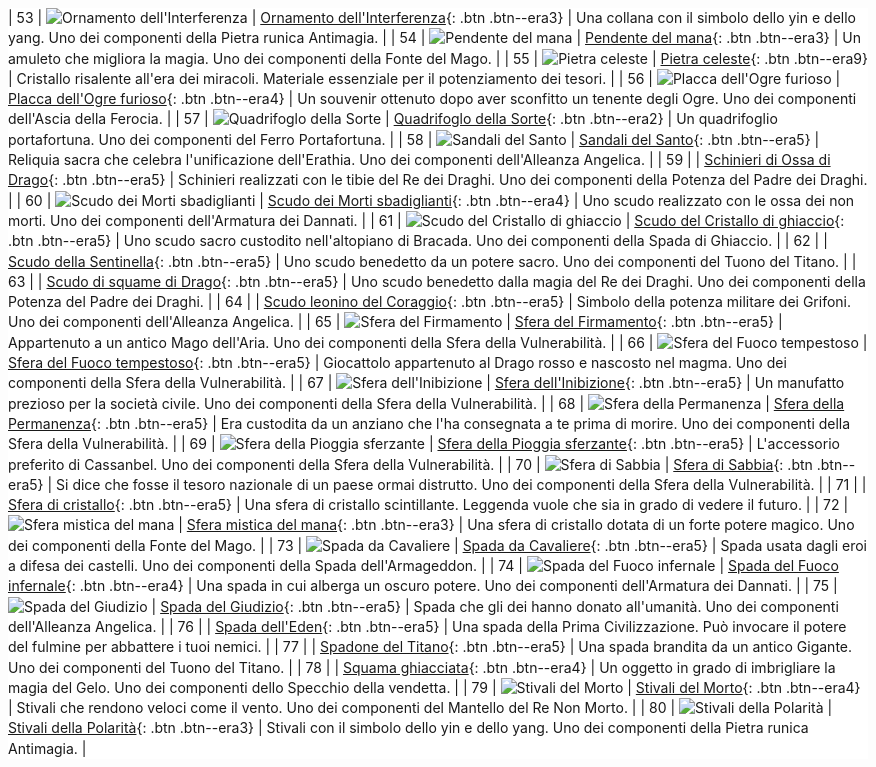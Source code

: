   | 53 | ![Ornamento dell'Interferenza](/images/t/artifact_40231.png) | [Ornamento dell'Interferenza](/ItemsIT/art_118/){: .btn .btn--era3} | Una collana con il simbolo dello yin e dello yang. Uno dei componenti della Pietra runica Antimagia. |
  | 54 | ![Pendente del mana](/images/t/artifact_40211.png) | [Pendente del mana](/ItemsIT/art_112/){: .btn .btn--era3} | Un amuleto che migliora la magia. Uno dei componenti della Fonte del Mago. |
  | 55 | ![Pietra celeste](/images/t/artifact_41001.png) | [Pietra celeste](/ItemsIT/art_188/){: .btn .btn--era9} | Cristallo risalente all'era dei miracoli. Materiale essenziale per il potenziamento dei tesori. |
  | 56 | ![Placca dell'Ogre furioso](/images/t/artifact_40312.png) | [Placca dell'Ogre furioso](/ItemsIT/art_126/){: .btn .btn--era4} | Un souvenir ottenuto dopo aver sconfitto un tenente degli Ogre. Uno dei componenti dell'Ascia della Ferocia. |
  | 57 | ![Quadrifoglo della Sorte](/images/t/artifact_40121.png) | [Quadrifoglo della Sorte](/ItemsIT/art_109/){: .btn .btn--era2} | Un quadrifoglio portafortuna. Uno dei componenti del Ferro Portafortuna. |
  | 58 | ![Sandali del Santo](/images/t/artifact_40415.png) | [Sandali del Santo](/ItemsIT/art_154/){: .btn .btn--era5} | Reliquia sacra che celebra l'unificazione dell'Erathia. Uno dei componenti dell'Alleanza Angelica. |
  | 59 |  | [Schinieri di Ossa di Drago](/ItemsIT/art_145/){: .btn .btn--era5} | Schinieri realizzati con le tibie del Re dei Draghi. Uno dei componenti della Potenza del Padre dei Draghi. |
  | 60 | ![Scudo dei Morti sbadiglianti](/images/t/artifact_40302.png) | [Scudo dei Morti sbadiglianti](/ItemsIT/art_122/){: .btn .btn--era4} | Uno scudo realizzato con le ossa dei non morti. Uno dei componenti dell'Armatura dei Dannati. |
  | 61 | ![Scudo del Cristallo di ghiaccio](/images/t/artifact_40435.png) | [Scudo del Cristallo di ghiaccio](/ItemsIT/art_164/){: .btn .btn--era5} | Uno scudo sacro custodito nell'altopiano di Bracada. Uno dei componenti della Spada di Ghiaccio. |
  | 62 |  | [Scudo della Sentinella](/ItemsIT/art_157/){: .btn .btn--era5} | Uno scudo benedetto da un potere sacro. Uno dei componenti del Tuono del Titano. |
  | 63 |  | [Scudo di squame di Drago](/ItemsIT/art_144/){: .btn .btn--era5} | Uno scudo benedetto dalla magia del Re dei Draghi. Uno dei componenti della Potenza del Padre dei Draghi. |
  | 64 |  | [Scudo leonino del Coraggio](/ItemsIT/art_151/){: .btn .btn--era5} | Simbolo della potenza militare dei Grifoni. Uno dei componenti dell'Alleanza Angelica. |
  | 65 | ![Sfera del Firmamento](/images/t/artifact_40453.png) | [Sfera del Firmamento](/ItemsIT/art_174/){: .btn .btn--era5} | Appartenuto a un antico Mago dell'Aria. Uno dei componenti della Sfera della Vulnerabilità. |
  | 66 | ![Sfera del Fuoco tempestoso](/images/t/artifact_40451.png) | [Sfera del Fuoco tempestoso](/ItemsIT/art_172/){: .btn .btn--era5} | Giocattolo appartenuto al Drago rosso e nascosto nel magma. Uno dei componenti della Sfera della Vulnerabilità. |
  | 67 | ![Sfera dell'Inibizione](/images/t/artifact_40455.png) | [Sfera dell'Inibizione](/ItemsIT/art_176/){: .btn .btn--era5} | Un manufatto prezioso per la società civile. Uno dei componenti della Sfera della Vulnerabilità. |
  | 68 | ![Sfera della Permanenza](/images/t/artifact_40456.png) | [Sfera della Permanenza](/ItemsIT/art_177/){: .btn .btn--era5} | Era custodita da un anziano che l'ha consegnata a te prima di morire. Uno dei componenti della Sfera della Vulnerabilità. |
  | 69 | ![Sfera della Pioggia sferzante](/images/t/artifact_40452.png) | [Sfera della Pioggia sferzante](/ItemsIT/art_173/){: .btn .btn--era5} | L'accessorio preferito di Cassanbel. Uno dei componenti della Sfera della Vulnerabilità. |
  | 70 | ![Sfera di Sabbia](/images/t/artifact_40454.png) | [Sfera di Sabbia](/ItemsIT/art_175/){: .btn .btn--era5} | Si dice che fosse il tesoro nazionale di un paese ormai distrutto. Uno dei componenti della Sfera della Vulnerabilità. |
  | 71 |  | [Sfera di cristallo](/ItemsIT/art_183/){: .btn .btn--era5} | Una sfera di cristallo scintillante. Leggenda vuole che sia in grado di vedere il futuro. |
  | 72 | ![Sfera mistica del mana](/images/t/artifact_40213.png) | [Sfera mistica del mana](/ItemsIT/art_114/){: .btn .btn--era3} | Una sfera di cristallo dotata di un forte potere magico. Uno dei componenti della Fonte del Mago. |
  | 73 | ![Spada da Cavaliere](/images/t/artifact_40441.png) | [Spada da Cavaliere](/ItemsIT/art_166/){: .btn .btn--era5} | Spada usata dagli eroi a difesa dei castelli. Uno dei componenti della Spada dell'Armageddon. |
  | 74 | ![Spada del Fuoco infernale](/images/t/artifact_40301.png) | [Spada del Fuoco infernale](/ItemsIT/art_121/){: .btn .btn--era4} | Una spada in cui alberga un oscuro potere. Uno dei componenti dell'Armatura dei Dannati. |
  | 75 | ![Spada del Giudizio](/images/t/artifact_40411.png) | [Spada del Giudizio](/ItemsIT/art_150/){: .btn .btn--era5} | Spada che gli dei hanno donato all'umanità. Uno dei componenti dell'Alleanza Angelica. |
  | 76 |  | [Spada dell'Eden](/ItemsIT/art_185/){: .btn .btn--era5} | Una spada della Prima Civilizzazione. Può invocare il potere del fulmine per abbattere i tuoi nemici. |
  | 77 |  | [Spadone del Titano](/ItemsIT/art_156/){: .btn .btn--era5} | Una spada brandita da un antico Gigante. Uno dei componenti del Tuono del Titano. |
  | 78 |  | [Squama ghiacciata](/ItemsIT/art_141/){: .btn .btn--era4} | Un oggetto in grado di imbrigliare la magia del Gelo. Uno dei componenti dello Specchio della vendetta. |
  | 79 | ![Stivali del Morto](/images/t/artifact_40323.png) | [Stivali del Morto](/ItemsIT/art_131/){: .btn .btn--era4} | Stivali che rendono veloci come il vento. Uno dei componenti del Mantello del Re Non Morto. |
  | 80 | ![Stivali della Polarità](/images/t/artifact_40233.png) | [Stivali della Polarità](/ItemsIT/art_120/){: .btn .btn--era3} | Stivali con il simbolo dello yin e dello yang. Uno dei componenti della Pietra runica Antimagia. |